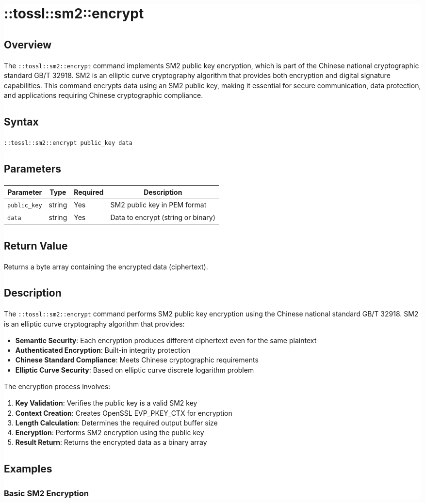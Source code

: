 # ::tossl::sm2::encrypt

## Overview

The `::tossl::sm2::encrypt` command implements SM2 public key encryption, which is part of the Chinese national cryptographic standard GB/T 32918. SM2 is an elliptic curve cryptography algorithm that provides both encryption and digital signature capabilities. This command encrypts data using an SM2 public key, making it essential for secure communication, data protection, and applications requiring Chinese cryptographic compliance.

## Syntax

```tcl
::tossl::sm2::encrypt public_key data
```

## Parameters

| Parameter | Type | Required | Description |
|-----------|------|----------|-------------|
| `public_key` | string | Yes | SM2 public key in PEM format |
| `data` | string | Yes | Data to encrypt (string or binary) |

## Return Value

Returns a byte array containing the encrypted data (ciphertext).

## Description

The `::tossl::sm2::encrypt` command performs SM2 public key encryption using the Chinese national standard GB/T 32918. SM2 is an elliptic curve cryptography algorithm that provides:

- **Semantic Security**: Each encryption produces different ciphertext even for the same plaintext
- **Authenticated Encryption**: Built-in integrity protection
- **Chinese Standard Compliance**: Meets Chinese cryptographic requirements
- **Elliptic Curve Security**: Based on elliptic curve discrete logarithm problem

The encryption process involves:
1. **Key Validation**: Verifies the public key is a valid SM2 key
2. **Context Creation**: Creates OpenSSL EVP_PKEY_CTX for encryption
3. **Length Calculation**: Determines the required output buffer size
4. **Encryption**: Performs SM2 encryption using the public key
5. **Result Return**: Returns the encrypted data as a binary array

## Examples

### Basic SM2 Encryption
